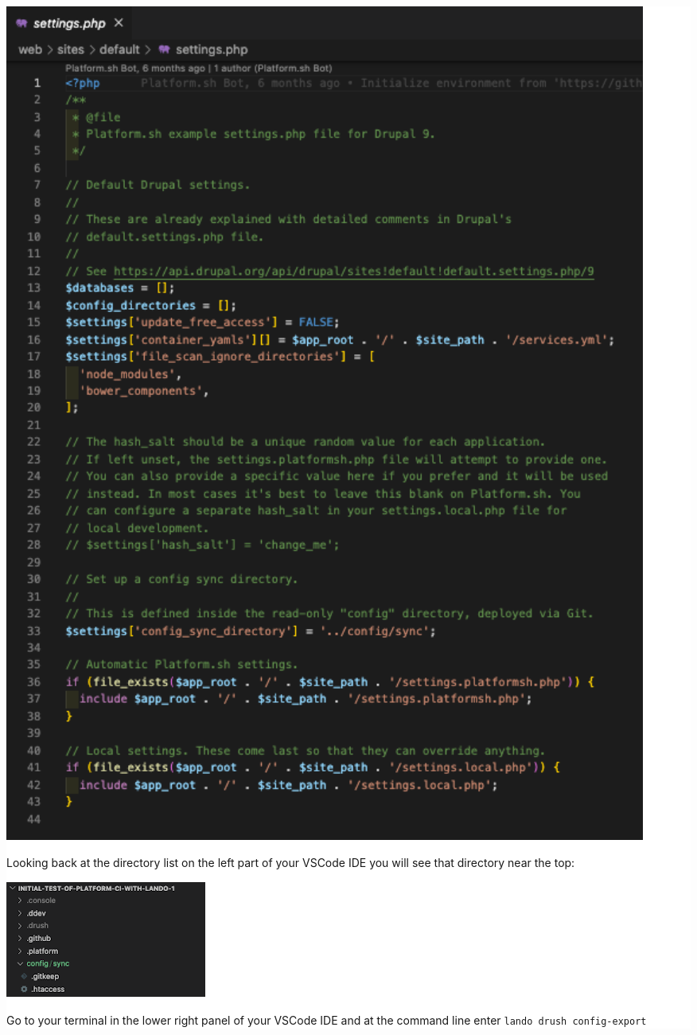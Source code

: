 <img src="../cicd/captures/configatroot5.png"  width="800">

Looking back at the directory list on the left part of your VSCode IDE you will see that directory near the top:

<img src="../cicd/captures/configatroot6.png"  width="250">

Go to your terminal in the lower right panel of your VSCode IDE and at the command line enter 
`lando drush config-export` 
